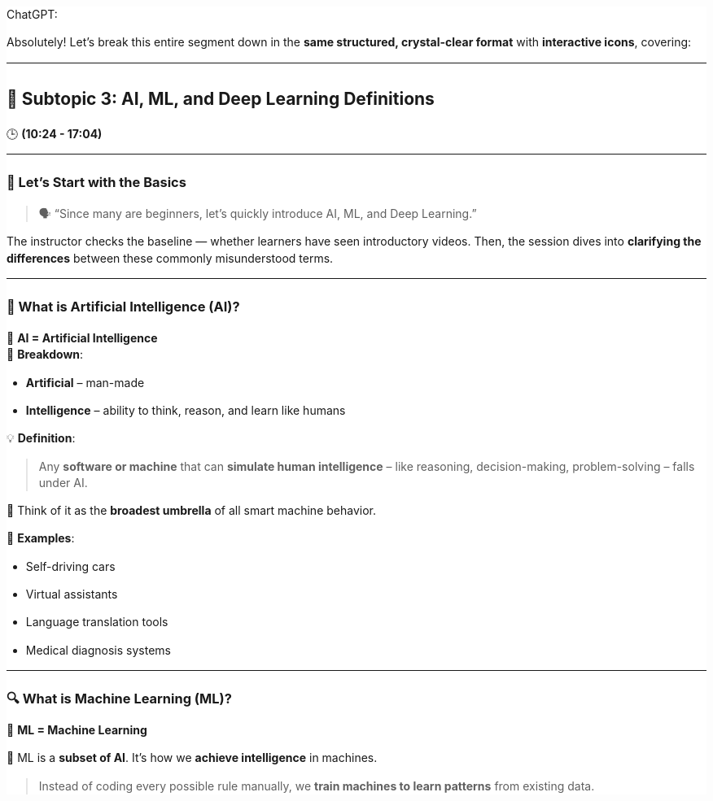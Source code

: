 ChatGPT: 

Absolutely! Let’s break this entire segment down in the **same structured, crystal-clear format** with **interactive icons**, covering:

---

## 📘 **Subtopic 3: AI, ML, and Deep Learning Definitions**

🕒 **(10:24 - 17:04)**

---

### 🧠 Let’s Start with the Basics

> 🗣️ “Since many are beginners, let’s quickly introduce AI, ML, and Deep Learning.”

The instructor checks the baseline — whether learners have seen introductory videos. Then, the session dives into **clarifying the differences** between these commonly misunderstood terms.

---

### 🤖 What is Artificial Intelligence (AI)?

📌 **AI = Artificial Intelligence**  
🧩 **Breakdown**:

-   **Artificial** – man-made
    
-   **Intelligence** – ability to think, reason, and learn like humans
    

💡 **Definition**:

> Any **software or machine** that can **simulate human intelligence** – like reasoning, decision-making, problem-solving – falls under AI.

💭 Think of it as the **broadest umbrella** of all smart machine behavior.

🧠 **Examples**:

-   Self-driving cars
    
-   Virtual assistants
    
-   Language translation tools
    
-   Medical diagnosis systems
    

---

### 🔍 What is Machine Learning (ML)?

📌 **ML = Machine Learning**

💬 ML is a **subset of AI**. It’s how we **achieve intelligence** in machines.

> Instead of coding every possible rule manually, we **train machines to learn patterns** from existing data.
